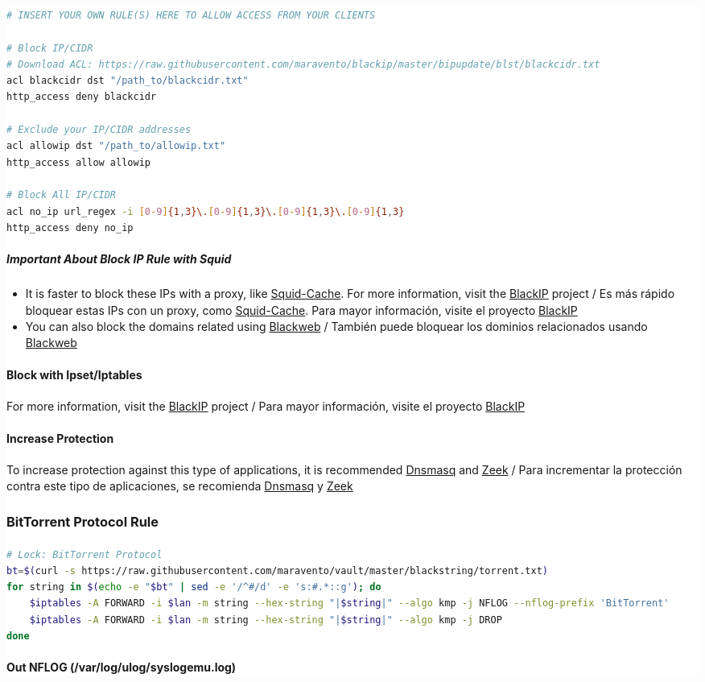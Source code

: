 ```bash
# INSERT YOUR OWN RULE(S) HERE TO ALLOW ACCESS FROM YOUR CLIENTS

# Block IP/CIDR
# Download ACL: https://raw.githubusercontent.com/maravento/blackip/master/bipupdate/blst/blackcidr.txt
acl blackcidr dst "/path_to/blackcidr.txt"
http_access deny blackcidr

# Exclude your IP/CIDR addresses
acl allowip dst "/path_to/allowip.txt"
http_access allow allowip

# Block All IP/CIDR
acl no_ip url_regex -i [0-9]{1,3}\.[0-9]{1,3}\.[0-9]{1,3}\.[0-9]{1,3}
http_access deny no_ip
```

##### Important About Block IP Rule with Squid

- It is faster to block these IPs with a proxy, like [Squid-Cache](http://www.squid-cache.org/). For more information, visit the [BlackIP](https://github.com/maravento/blackip) project / Es más rápido bloquear estas IPs con un proxy, como [Squid-Cache](http://www.squid-cache.org/). Para mayor información, visite el proyecto [BlackIP](https://github.com/maravento/blackip)
- You can also block the domains related using [Blackweb](https://github.com/maravento/blackweb) / También puede bloquear los dominios relacionados usando [Blackweb](https://github.com/maravento/blackweb)

#### Block with Ipset/Iptables

For more information, visit the [BlackIP](https://github.com/maravento/blackip) project / Para mayor información, visite el proyecto [BlackIP](https://github.com/maravento/blackip)

#### Increase Protection

To increase protection against this type of applications, it is recommended [Dnsmasq](https://thekelleys.org.uk/dnsmasq/doc.html) and [Zeek](https://docs.zeek.org/en/master/) / Para incrementar la protección contra este tipo de aplicaciones, se recomienda [Dnsmasq](https://thekelleys.org.uk/dnsmasq/doc.html) y [Zeek](https://docs.zeek.org/en/master/)

### BitTorrent Protocol Rule

```bash
# Lock: BitTorrent Protocol
bt=$(curl -s https://raw.githubusercontent.com/maravento/vault/master/blackstring/torrent.txt)
for string in $(echo -e "$bt" | sed -e '/^#/d' -e 's:#.*::g'); do
    $iptables -A FORWARD -i $lan -m string --hex-string "|$string|" --algo kmp -j NFLOG --nflog-prefix 'BitTorrent'
    $iptables -A FORWARD -i $lan -m string --hex-string "|$string|" --algo kmp -j DROP
done
```

#### Out NFLOG (/var/log/ulog/syslogemu.log)
